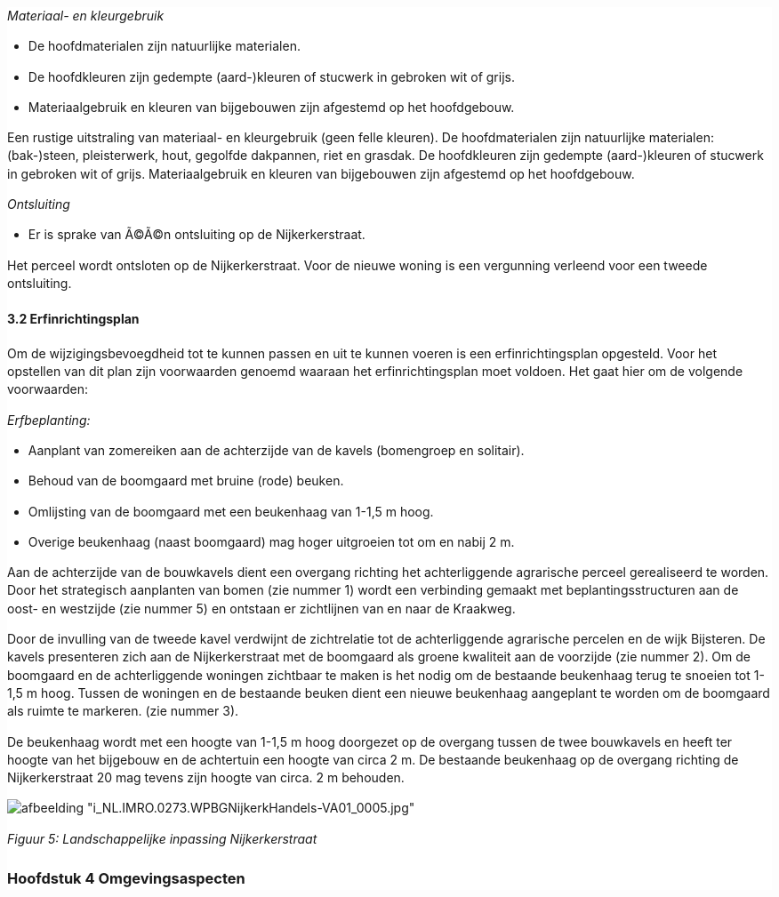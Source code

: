 *Materiaal\- en kleurgebruik*

* De hoofdmaterialen zijn natuurlijke materialen.

* De hoofdkleuren zijn gedempte (aard\-)kleuren of stucwerk in gebroken wit of grijs.

* Materiaalgebruik en kleuren van bijgebouwen zijn afgestemd op het hoofdgebouw.

Een rustige uitstraling van materiaal\- en kleurgebruik (geen felle kleuren). De hoofdmaterialen zijn natuurlijke materialen: (bak\-)steen, pleisterwerk, hout, gegolfde dakpannen, riet en grasdak. De hoofdkleuren zijn gedempte (aard\-)kleuren of stucwerk in gebroken wit of grijs. Materiaalgebruik en kleuren van bijgebouwen zijn afgestemd op het hoofdgebouw.

*Ontsluiting*

* Er is sprake van Ã©Ã©n ontsluiting op de Nijkerkerstraat.

Het perceel wordt ontsloten op de Nijkerkerstraat. Voor de nieuwe woning is een vergunning verleend voor een tweede ontsluiting.

#### 3\.2 Erfinrichtingsplan

Om de wijzigingsbevoegdheid tot te kunnen passen en uit te kunnen voeren is een erfinrichtingsplan opgesteld. Voor het opstellen van dit plan zijn voorwaarden genoemd waaraan het erfinrichtingsplan moet voldoen. Het gaat hier om de volgende voorwaarden:

*Erfbeplanting:*

* Aanplant van zomereiken aan de achterzijde van de kavels (bomengroep en solitair).

* Behoud van de boomgaard met bruine (rode) beuken.

* Omlijsting van de boomgaard met een beukenhaag van 1\-1,5 m hoog.

* Overige beukenhaag (naast boomgaard) mag hoger uitgroeien tot om en nabij 2 m.

Aan de achterzijde van de bouwkavels dient een overgang richting het achterliggende agrarische perceel gerealiseerd te worden. Door het strategisch aanplanten van bomen (zie nummer 1\) wordt een verbinding gemaakt met beplantingsstructuren aan de oost\- en westzijde (zie nummer 5\) en ontstaan er zichtlijnen van en naar de Kraakweg.

Door de invulling van de tweede kavel verdwijnt de zichtrelatie tot de achterliggende agrarische percelen en de wijk Bijsteren. De kavels presenteren zich aan de Nijkerkerstraat met de boomgaard als groene kwaliteit aan de voorzijde (zie nummer 2\). Om de boomgaard en de achterliggende woningen zichtbaar te maken is het nodig om de bestaande beukenhaag terug te snoeien tot 1\-1,5 m hoog. Tussen de woningen en de bestaande beuken dient een nieuwe beukenhaag aangeplant te worden om de boomgaard als ruimte te markeren. (zie nummer 3\).

De beukenhaag wordt met een hoogte van 1\-1,5 m hoog doorgezet op de overgang tussen de twee bouwkavels en heeft ter hoogte van het bijgebouw en de achtertuin een hoogte van circa 2 m. De bestaande beukenhaag op de overgang richting de Nijkerkerstraat 20 mag tevens zijn hoogte van circa. 2 m behouden.

![afbeelding "i_NL.IMRO.0273.WPBGNijkerkHandels-VA01_0005.jpg"](i_NL.IMRO.0273.WPBGNijkerkHandels-VA01_0005.jpg)

*Figuur 5: Landschappelijke inpassing Nijkerkerstraat*

### Hoofdstuk 4 Omgevingsaspecten
